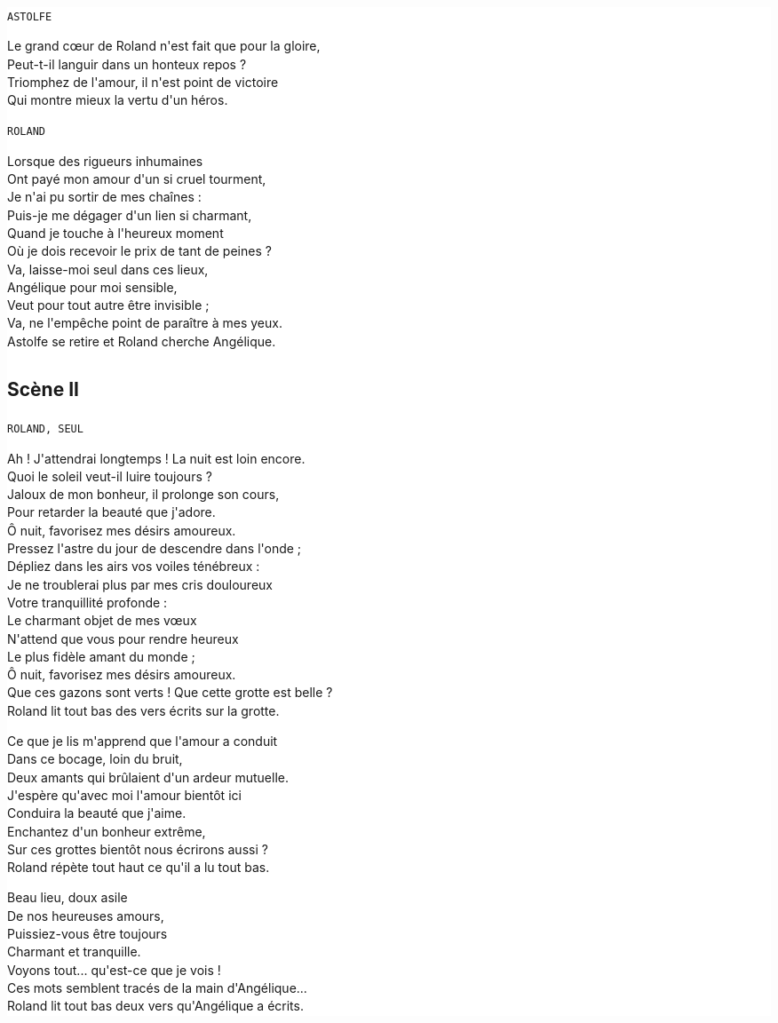     ASTOLFE
Le grand cœur de Roland n'est fait que pour la gloire,  
Peut-t-il languir dans un honteux repos ?  
Triomphez de l'amour, il n'est point de victoire  
Qui montre mieux la vertu d'un héros.  

    ROLAND
Lorsque des rigueurs inhumaines  
Ont payé mon amour d'un si cruel tourment,  
Je n'ai pu sortir de mes chaînes :  
Puis-je me dégager d'un lien si charmant,  
Quand je touche à l'heureux moment  
Où je dois recevoir le prix de tant de peines ?  
Va, laisse-moi seul dans ces lieux,  
Angélique pour moi sensible,  
Veut pour tout autre être invisible ;  
Va, ne l'empêche point de paraître à mes yeux.  
Astolfe se retire et Roland cherche Angélique.



## Scène II

    ROLAND, SEUL
Ah ! J'attendrai longtemps ! La nuit est loin encore.  
Quoi le soleil veut-il luire toujours ?  
Jaloux de mon bonheur, il prolonge son cours,  
Pour retarder la beauté que j'adore.  
Ô nuit, favorisez mes désirs amoureux.  
Pressez l'astre du jour de descendre dans l'onde ;  
Dépliez dans les airs vos voiles ténébreux :  
Je ne troublerai plus par mes cris douloureux  
Votre tranquillité profonde :  
Le charmant objet de mes vœux  
N'attend que vous pour rendre heureux  
Le plus fidèle amant du monde ;  
Ô nuit, favorisez mes désirs amoureux.  
Que ces gazons sont verts ! Que cette grotte est belle ?  
Roland lit tout bas des vers écrits sur la grotte.

Ce que je lis m'apprend que l'amour a conduit  
Dans ce bocage, loin du bruit,  
Deux amants qui brûlaient d'un ardeur mutuelle.  
J'espère qu'avec moi l'amour bientôt ici  
Conduira la beauté que j'aime.  
Enchantez d'un bonheur extrême,  
Sur ces grottes bientôt nous écrirons aussi ?  
Roland répète tout haut ce qu'il a lu tout bas.

Beau lieu, doux asile  
De nos heureuses amours,  
Puissiez-vous être toujours  
Charmant et tranquille.  
Voyons tout... qu'est-ce que je vois !  
Ces mots semblent tracés de la main d'Angélique...  
Roland lit tout bas deux vers qu'Angélique a écrits.
